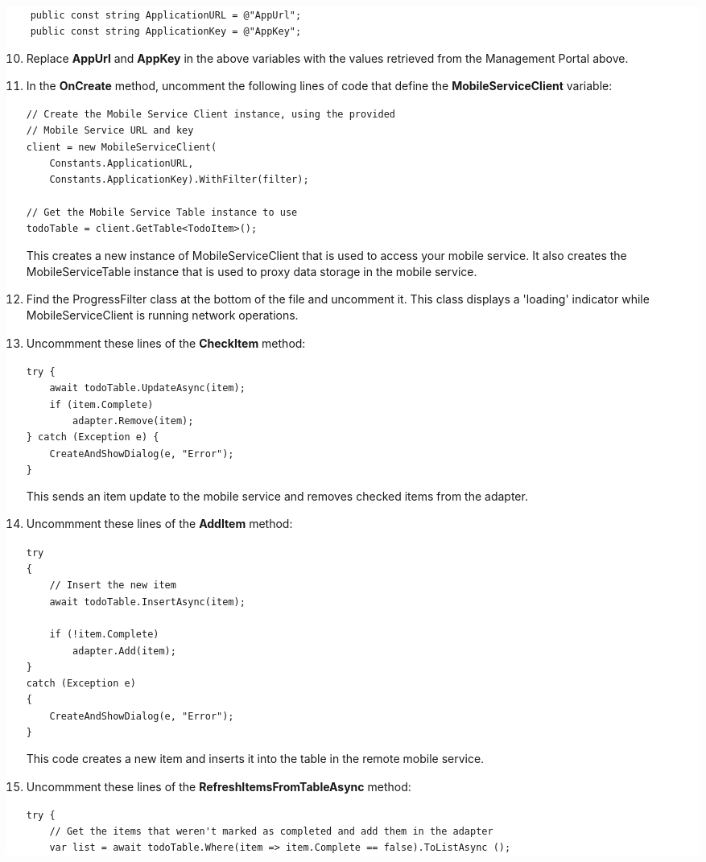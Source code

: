         public const string ApplicationURL = @"AppUrl";
        public const string ApplicationKey = @"AppKey";
        
10. Replace **AppUrl** and **AppKey** in the above variables with the values retrieved from the Management Portal above.

11. In the **OnCreate** method, uncomment the following lines of code that define the **MobileServiceClient** variable:

		// Create the Mobile Service Client instance, using the provided
		// Mobile Service URL and key
		client = new MobileServiceClient(
			Constants.ApplicationURL,
			Constants.ApplicationKey).WithFilter(filter);

		// Get the Mobile Service Table instance to use
		todoTable = client.GetTable<TodoItem>();    

  	This creates a new instance of MobileServiceClient that is used to access your mobile service. It also creates the MobileServiceTable instance that is used to proxy data storage in the mobile service.

12. Find the ProgressFilter class at the bottom of the file and uncomment it. This class displays a 'loading' indicator while MobileServiceClient is running network operations.

13. Uncommment these lines of the **CheckItem** method:

		try {
			await todoTable.UpdateAsync(item);
			if (item.Complete)
				adapter.Remove(item);
		} catch (Exception e) {
			CreateAndShowDialog(e, "Error");
		}

   	This sends an item update to the mobile service and removes checked items from the adapter.
    
14. Uncommment these lines of the **AddItem** method:
	
		try 
		{
			// Insert the new item
			await todoTable.InsertAsync(item);

			if (!item.Complete) 
				adapter.Add(item);			
		} 
		catch (Exception e) 
		{
			CreateAndShowDialog(e, "Error");
		}   		

  	This code creates a new item and inserts it into the table in the remote mobile service.

15. Uncommment these lines of the **RefreshItemsFromTableAsync** method:

		try {
			// Get the items that weren't marked as completed and add them in the adapter
			var list = await todoTable.Where(item => item.Complete == false).ToListAsync ();
